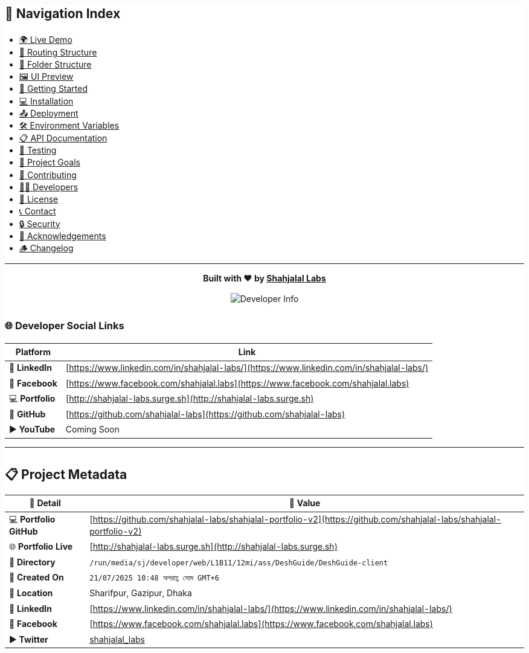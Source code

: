 ## 🧭 Navigation Index

- [🌍 Live Demo](#-live-demo)
- [🧭 Routing Structure](#-routing-structure)
- [🧱 Folder Structure](#-folder-structure)
- [🖼️ UI Preview](#-ui-preview)
- [🏁 Getting Started](#-getting-started)
- [💻 Installation](#-installation)
- [📤 Deployment](#-deployment)
- [🛠️ Environment Variables](#-environment-variables)
- [📋 API Documentation](#-api-documentation)
- [🧪 Testing](#-testing)
- [🎯 Project Goals](#-project-goals)
- [👥 Contributing](#-contributing)
- [🧑‍💻 Developers](#-developers)
- [📄 License](#-license)
- [📞 Contact](#-contact)
- [🔒 Security](#-security)
- [📌 Acknowledgements](#-acknowledgements)
- [🪵 Changelog](#-changelog)

---

<div align="center">

**Built with ❤️ by [Shahjalal Labs](https://github.com/shahjalal-labs)**

![Developer Info](https://i.ibb.co/kVR4YmrX/developer-Info-Github-Banner.png)

</div>

### 🌐 Developer Social Links

| Platform         | Link                                                                                       |
| ---------------- | ------------------------------------------------------------------------------------------ |
| 💼 **LinkedIn**  | [https://www.linkedin.com/in/shahjalal-labs/](https://www.linkedin.com/in/shahjalal-labs/) |
| 📘 **Facebook**  | [https://www.facebook.com/shahjalal.labs](https://www.facebook.com/shahjalal.labs)         |
| 💻 **Portfolio** | [http://shahjalal-labs.surge.sh](http://shahjalal-labs.surge.sh)                           |
| 🔗 **GitHub**    | [https://github.com/shahjalal-labs](https://github.com/shahjalal-labs)                     |
| ▶️ **YouTube**   | Coming Soon                                                                                |

---

## 📋 Project Metadata

| 📝 **Detail**           | 📌 **Value**                                                                                                         |
| ----------------------- | -------------------------------------------------------------------------------------------------------------------- |
| 💻 **Portfolio GitHub** | [https://github.com/shahjalal-labs/shahjalal-portfolio-v2](https://github.com/shahjalal-labs/shahjalal-portfolio-v2) |
| 🌐 **Portfolio Live**   | [http://shahjalal-labs.surge.sh](http://shahjalal-labs.surge.sh)                                                     |
| 📁 **Directory**        | `/run/media/sj/developer/web/L1B11/12mi/ass/DeshGuide/DeshGuide-client`                                              |
| 📅 **Created On**       | `21/07/2025 10:48 অপরাহ্ণ সোম GMT+6`                                                                                 |
| 📍 **Location**         | Sharifpur, Gazipur, Dhaka                                                                                            |
| 💼 **LinkedIn**         | [https://www.linkedin.com/in/shahjalal-labs/](https://www.linkedin.com/in/shahjalal-labs/)                           |
| 📘 **Facebook**         | [https://www.facebook.com/shahjalal.labs](https://www.facebook.com/shahjalal.labs)                                   |
| ▶️ **Twitter**          | [shahjalal_labs](https://www.x.com/shahjalal_labs)                                                                   |
